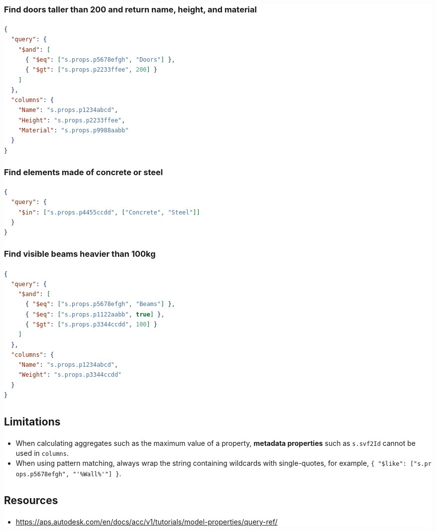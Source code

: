 ### Find doors taller than 200 and return name, height, and material

```json
{
  "query": {
    "$and": [
      { "$eq": ["s.props.p5678efgh", "Doors"] },
      { "$gt": ["s.props.p2233ffee", 200] }
    ]
  },
  "columns": {
    "Name": "s.props.p1234abcd",
    "Height": "s.props.p2233ffee",
    "Material": "s.props.p9988aabb"
  }
}
```  

### Find elements made of concrete or steel

```json
{
  "query": {
    "$in": ["s.props.p4455ccdd", ["Concrete", "Steel"]]
  }
}
```

### Find visible beams heavier than 100kg

```json
{
  "query": {
    "$and": [
      { "$eq": ["s.props.p5678efgh", "Beams"] },
      { "$eq": ["s.props.p1122aabb", true] },
      { "$gt": ["s.props.p3344ccdd", 100] }
    ]
  },
  "columns": {
    "Name": "s.props.p1234abcd",
    "Weight": "s.props.p3344ccdd"
  }
}
```

## Limitations

- When calculating aggregates such as the maximum value of a property, **metadata properties** such as `s.svf2Id` cannot be used in `columns`.
- When using pattern matching, always wrap the string containing wildcards with single-quotes, for example, `{ "$like": ["s.props.p5678efgh", "'%Wall%'"] }`.

## Resources

- https://aps.autodesk.com/en/docs/acc/v1/tutorials/model-properties/query-ref/